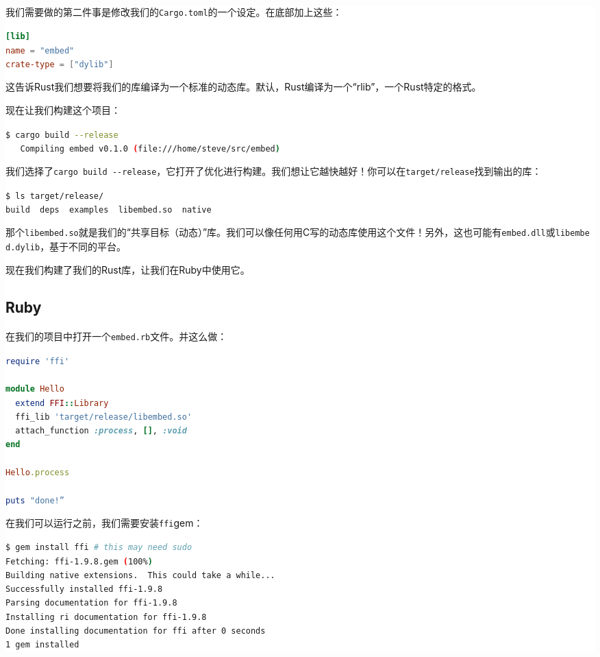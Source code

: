 我们需要做的第二件事是修改我们的`Cargo.toml`的一个设定。在底部加上这些：

```toml
[lib]
name = "embed"
crate-type = ["dylib"]
```

这告诉Rust我们想要将我们的库编译为一个标准的动态库。默认，Rust编译为一个“rlib”，一个Rust特定的格式。

现在让我们构建这个项目：

```bash
$ cargo build --release
   Compiling embed v0.1.0 (file:///home/steve/src/embed)
```

我们选择了`cargo build --release`，它打开了优化进行构建。我们想让它越快越好！你可以在`target/release`找到输出的库：

```bash
$ ls target/release/
build  deps  examples  libembed.so  native
```

那个`libembed.so`就是我们的“共享目标（动态）”库。我们可以像任何用C写的动态库使用这个文件！另外，这也可能有`embed.dll`或`libembed.dylib`，基于不同的平台。

现在我们构建了我们的Rust库，让我们在Ruby中使用它。

## Ruby
在我们的项目中打开一个`embed.rb`文件。并这么做：

```ruby
require 'ffi'

module Hello
  extend FFI::Library
  ffi_lib 'target/release/libembed.so'
  attach_function :process, [], :void
end

Hello.process

puts "done!”
```

在我们可以运行之前，我们需要安装`ffi`gem：

```bash
$ gem install ffi # this may need sudo
Fetching: ffi-1.9.8.gem (100%)
Building native extensions.  This could take a while...
Successfully installed ffi-1.9.8
Parsing documentation for ffi-1.9.8
Installing ri documentation for ffi-1.9.8
Done installing documentation for ffi after 0 seconds
1 gem installed
```
